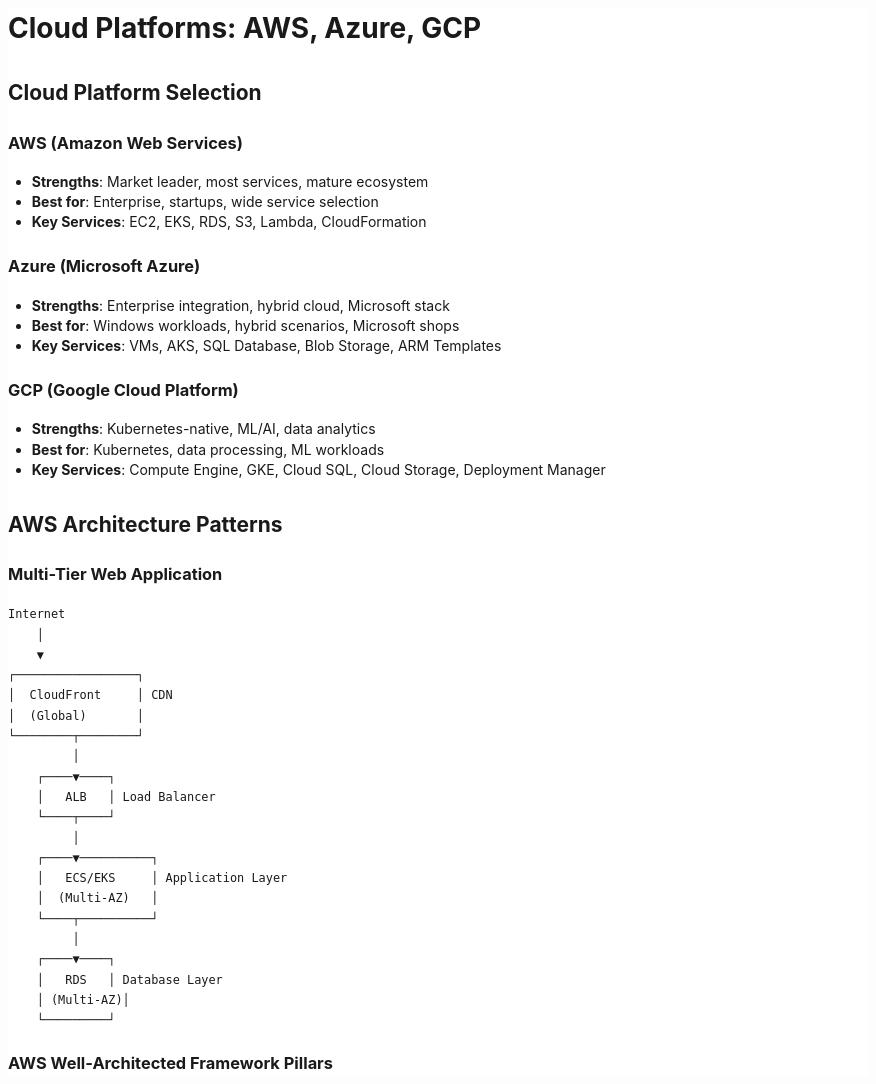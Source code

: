 # Cloud Platforms: AWS, Azure, GCP

## Cloud Platform Selection

### AWS (Amazon Web Services)
- **Strengths**: Market leader, most services, mature ecosystem
- **Best for**: Enterprise, startups, wide service selection
- **Key Services**: EC2, EKS, RDS, S3, Lambda, CloudFormation

### Azure (Microsoft Azure)
- **Strengths**: Enterprise integration, hybrid cloud, Microsoft stack
- **Best for**: Windows workloads, hybrid scenarios, Microsoft shops
- **Key Services**: VMs, AKS, SQL Database, Blob Storage, ARM Templates

### GCP (Google Cloud Platform)
- **Strengths**: Kubernetes-native, ML/AI, data analytics
- **Best for**: Kubernetes, data processing, ML workloads
- **Key Services**: Compute Engine, GKE, Cloud SQL, Cloud Storage, Deployment Manager

## AWS Architecture Patterns

### Multi-Tier Web Application
```
Internet
    │
    ▼
┌─────────────────┐
│  CloudFront     │ CDN
│  (Global)       │
└────────┬────────┘
         │
    ┌────▼────┐
    │   ALB   │ Load Balancer
    └────┬────┘
         │
    ┌────▼──────────┐
    │   ECS/EKS     │ Application Layer
    │  (Multi-AZ)   │
    └────┬──────────┘
         │
    ┌────▼────┐
    │   RDS   │ Database Layer
    │ (Multi-AZ)│
    └─────────┘
```

### AWS Well-Architected Framework Pillars
